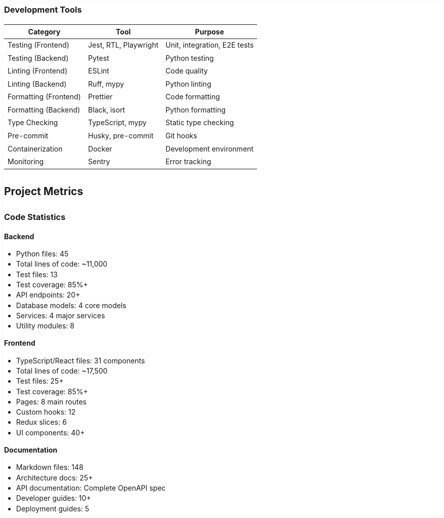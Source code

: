 
### Development Tools

| Category | Tool | Purpose |
|----------|------|---------|
| Testing (Frontend) | Jest, RTL, Playwright | Unit, integration, E2E tests |
| Testing (Backend) | Pytest | Python testing |
| Linting (Frontend) | ESLint | Code quality |
| Linting (Backend) | Ruff, mypy | Python linting |
| Formatting (Frontend) | Prettier | Code formatting |
| Formatting (Backend) | Black, isort | Python formatting |
| Type Checking | TypeScript, mypy | Static type checking |
| Pre-commit | Husky, pre-commit | Git hooks |
| Containerization | Docker | Development environment |
| Monitoring | Sentry | Error tracking |

## Project Metrics

### Code Statistics

**Backend**
- Python files: 45
- Total lines of code: ~11,000
- Test files: 13
- Test coverage: 85%+
- API endpoints: 20+
- Database models: 4 core models
- Services: 4 major services
- Utility modules: 8

**Frontend**
- TypeScript/React files: 31 components
- Total lines of code: ~17,500
- Test files: 25+
- Test coverage: 85%+
- Pages: 8 main routes
- Custom hooks: 12
- Redux slices: 6
- UI components: 40+

**Documentation**
- Markdown files: 148
- Architecture docs: 25+
- API documentation: Complete OpenAPI spec
- Developer guides: 10+
- Deployment guides: 5
